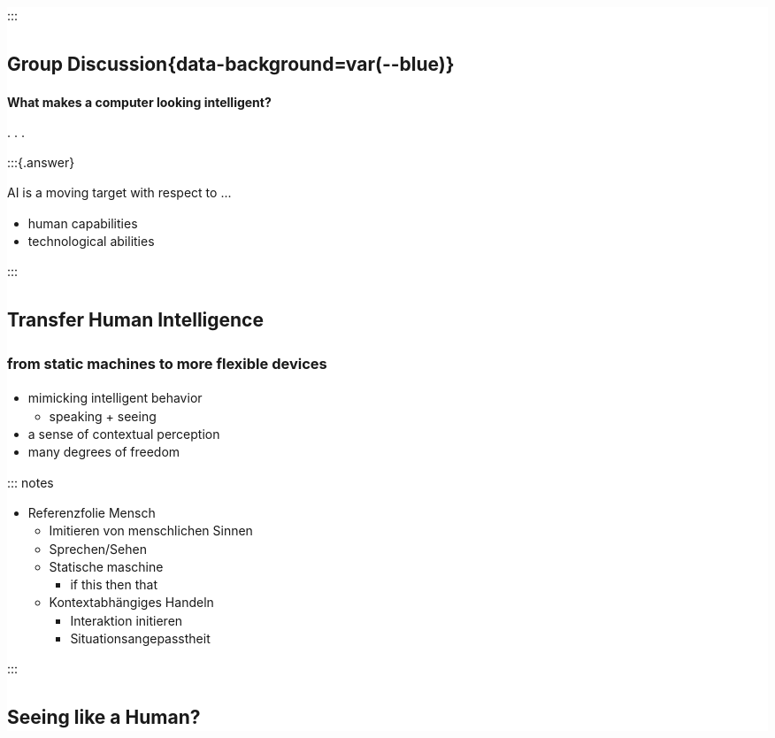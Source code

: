 :::

## Group Discussion{data-background=var(--blue)}

**What makes a computer looking intelligent?**

. . .

:::{.answer}

AI is a moving target with respect to ...

- human capabilities
- technological abilities

:::





## Transfer Human Intelligence

### from static machines to more flexible devices

- mimicking intelligent behavior
  - speaking + seeing
- a sense of contextual perception
- many degrees of freedom





::: notes

- Referenzfolie Mensch
  - Imitieren von menschlichen Sinnen
  - Sprechen/Sehen
  - Statische maschine
    - if this then that
  - Kontextabhängiges Handeln
    - Interaktion initieren
    - Situationsangepasstheit

:::

## Seeing like a Human?
